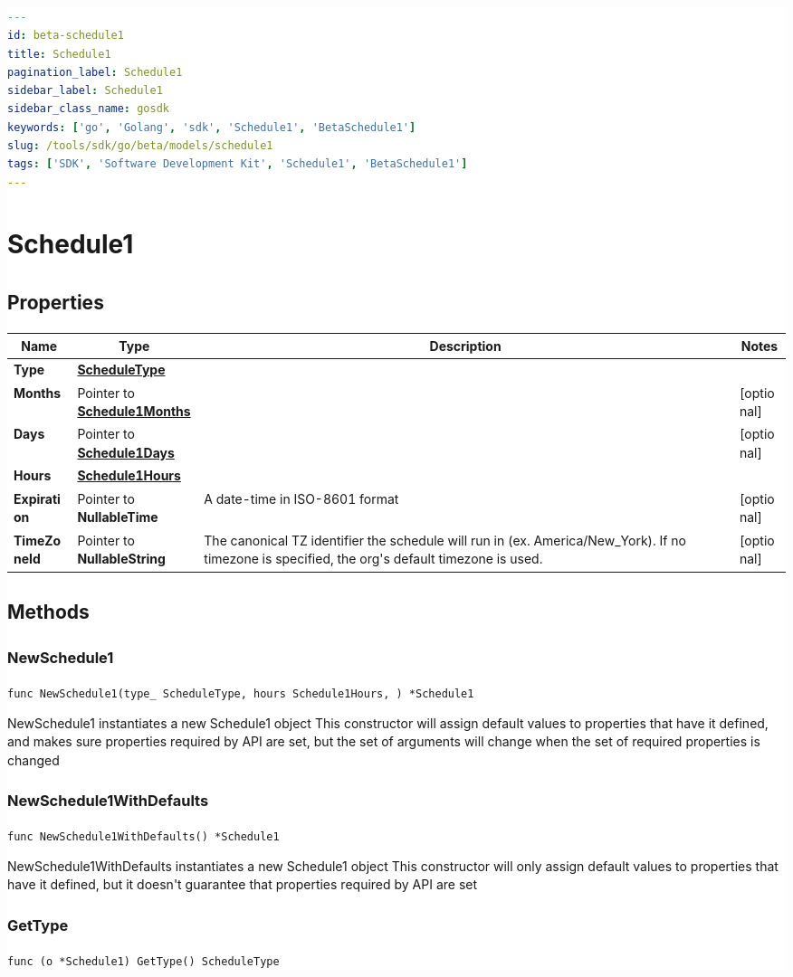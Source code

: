```yaml
---
id: beta-schedule1
title: Schedule1
pagination_label: Schedule1
sidebar_label: Schedule1
sidebar_class_name: gosdk
keywords: ['go', 'Golang', 'sdk', 'Schedule1', 'BetaSchedule1'] 
slug: /tools/sdk/go/beta/models/schedule1
tags: ['SDK', 'Software Development Kit', 'Schedule1', 'BetaSchedule1']
---
```


# Schedule1

## Properties

Name | Type | Description | Notes
------------ | ------------- | ------------- | -------------
**Type** | [**ScheduleType**](schedule-type) |  | 
**Months** | Pointer to [**Schedule1Months**](schedule1-months) |  | [optional] 
**Days** | Pointer to [**Schedule1Days**](schedule1-days) |  | [optional] 
**Hours** | [**Schedule1Hours**](schedule1-hours) |  | 
**Expiration** | Pointer to **NullableTime** | A date-time in ISO-8601 format | [optional] 
**TimeZoneId** | Pointer to **NullableString** | The canonical TZ identifier the schedule will run in (ex. America/New_York).  If no timezone is specified, the org's default timezone is used. | [optional] 

## Methods

### NewSchedule1

`func NewSchedule1(type_ ScheduleType, hours Schedule1Hours, ) *Schedule1`

NewSchedule1 instantiates a new Schedule1 object
This constructor will assign default values to properties that have it defined,
and makes sure properties required by API are set, but the set of arguments
will change when the set of required properties is changed

### NewSchedule1WithDefaults

`func NewSchedule1WithDefaults() *Schedule1`

NewSchedule1WithDefaults instantiates a new Schedule1 object
This constructor will only assign default values to properties that have it defined,
but it doesn't guarantee that properties required by API are set

### GetType

`func (o *Schedule1) GetType() ScheduleType`

